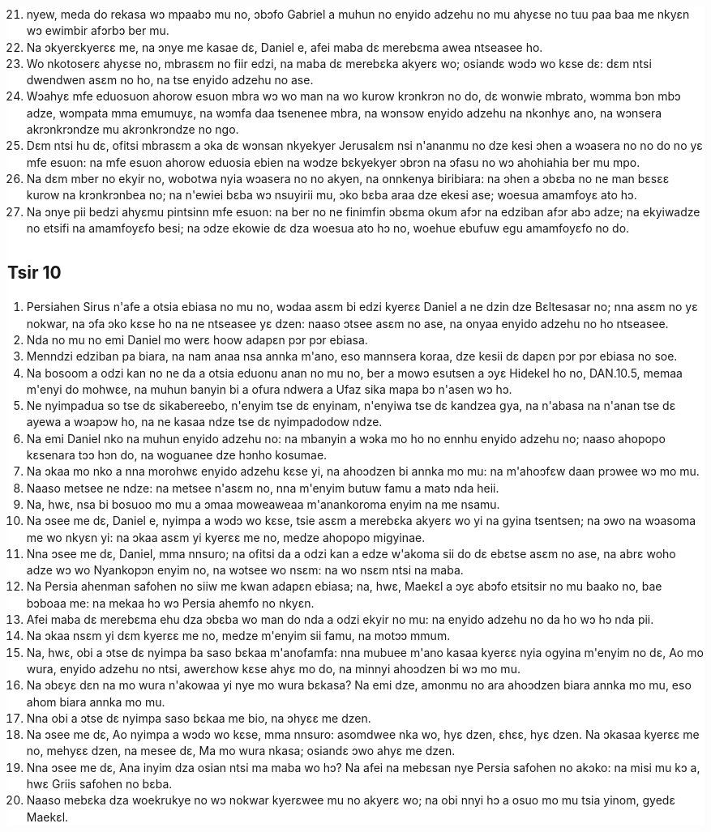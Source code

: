 21. nyew, meda do rekasa wɔ mpaabɔ mu no, ɔbɔfo Gabriel a muhun no enyido adzehu no mu ahyɛse no tuu paa baa me nkyɛn wɔ ewimbir afɔrbɔ ber mu.
22. Na ɔkyerɛkyerɛɛ me, na ɔnye me kasae dɛ, Daniel e, afei maba dɛ merebɛma awea ntseasee ho.
23. Wo nkotoserɛ ahyɛse no, mbrasɛm no fiir edzi, na maba dɛ merebɛka akyerɛ wo; osiandɛ wɔdɔ wo kɛse dɛ: dɛm ntsi dwendwen asɛm no ho, na tse enyido adzehu no ase.
24. Wɔahyɛ mfe eduosuon ahorow esuon mbra wɔ wo man na wo kurow krɔnkrɔn no do, dɛ wonwie mbrato, wɔmma bɔn mbɔ adze, wɔmpata mma emumuyɛ, na wɔmfa daa tsenenee mbra, na wɔnsɔw enyido adzehu na nkɔnhyɛ ano, na wɔnsera akrɔnkrɔndze mu akrɔnkrɔndze no ngo.
25. Dɛm ntsi hu dɛ, ofitsi mbrasɛm a ɔka dɛ wɔnsan nkyekyer Jerusalɛm nsi n'ananmu no dze kesi ɔhen a wɔasera no no do no yɛ mfe esuon: na mfe esuon ahorow eduosia ebien na wɔdze bɛkyekyer ɔbrɔn na ɔfasu no wɔ ahohiahia ber mu mpo.
26. Na dɛm mber no ekyir no, wobotwa nyia wɔasera no no akyen, na onnkenya biribiara: na ɔhen a ɔbɛba no ne man bɛsɛɛ kurow na krɔnkrɔnbea no; na n'ewiei bɛba wɔ nsuyirii mu, ɔko bɛba araa dze ekesi ase; woesua amamfoyɛ ato hɔ.
27. Na ɔnye pii bedzi ahyɛmu pintsinn mfe esuon: na ber no ne finimfin ɔbɛma okum afɔr na edziban afɔr abɔ adze; na ekyiwadze no etsifi na amamfoyɛfo besi; na ɔdze ekowie dɛ dza woesua ato hɔ no, woehue ebufuw egu amamfoyɛfo no do.

## Tsir 10

1. Persiahen Sirus n'afe a otsia ebiasa no mu no, wɔdaa asɛm bi edzi kyerɛɛ Daniel a ne dzin dze Bɛltesasar no; nna asɛm no yɛ nokwar, na ɔfa ɔko kɛse ho na ne ntseasee yɛ dzen: naaso ɔtsee asɛm no ase, na onyaa enyido adzehu no ho ntseasee.
2. Nda no mu no emi Daniel mo werɛ hoow adapɛn pɔr pɔr ebiasa.
3. Menndzi edziban pa biara, na nam anaa nsa annka m'ano, eso mannsera koraa, dze kesii dɛ dapɛn pɔr pɔr ebiasa no soe.
4. Na bosoom a odzi kan no ne da a otsia eduonu anan no mu no, ber a mowɔ esutsen a ɔyɛ Hidekel ho no,
DAN.10.5, memaa m'enyi do mohwɛe, na muhun banyin bi a ofura ndwera a Ufaz sika mapa bɔ n'asen wɔ hɔ.
6. Ne nyimpadua so tse dɛ sikabereebo, n'enyim tse dɛ enyinam, n'enyiwa tse dɛ kandzea gya, na n'abasa na n'anan tse dɛ ayewa a wɔapɔw ho, na ne kasaa ndze tse dɛ nyimpadodow ndze.
7. Na emi Daniel nko na muhun enyido adzehu no: na mbanyin a wɔka mo ho no ennhu enyido adzehu no; naaso ahopopo kɛsenara tɔɔ hɔn do, na woguanee dze hɔnho kosumae.
8. Na ɔkaa mo nko a nna morohwɛ enyido adzehu kɛse yi, na ahoɔdzen bi annka mo mu: na m'ahoɔfɛw daan prɔwee wɔ mo mu.
9. Naaso metsee ne ndze: na metsee n'asɛm no, nna m'enyim butuw famu a matɔ nda heii.
10. Na, hwɛ, nsa bi bosuoo mo mu a ɔmaa moweaweaa m'anankoroma enyim na me nsamu.
11. Na ɔsee me dɛ, Daniel e, nyimpa a wɔdɔ wo kɛse, tsie asɛm a merebɛka akyerɛ wo yi na gyina tsentsen; na ɔwo na wɔasoma me wo nkyɛn yi: na ɔkaa asɛm yi kyerɛɛ me no, medze ahopopo migyinae.
12. Nna ɔsee me dɛ, Daniel, mma nnsuro; na ofitsi da a odzi kan a edze w'akoma sii do dɛ ebɛtse asɛm no ase, na abrɛ woho adze wɔ wo Nyankopɔn enyim no, na wɔtsee wo nsɛm: na wo nsɛm ntsi na maba.
13. Na Persia ahenman safohen no siiw me kwan adapɛn ebiasa; na, hwɛ, Maekɛl a ɔyɛ abɔfo etsitsir no mu baako no, bae bɔboaa me: na mekaa hɔ wɔ Persia ahemfo no nkyɛn.
14. Afei maba dɛ merebɛma ehu dza ɔbɛba wo man do nda a odzi ekyir no mu: na enyido adzehu no da ho wɔ hɔ nda pii.
15. Na ɔkaa nsɛm yi dɛm kyerɛɛ me no, medze m'enyim sii famu, na motɔɔ mmum.
16. Na, hwɛ, obi a ɔtse dɛ nyimpa ba saso bɛkaa m'anofamfa: nna mubuee m'ano kasaa kyerɛɛ nyia ogyina m'enyim no dɛ, Ao mo wura, enyido adzehu no ntsi, awerɛhow kɛse ahyɛ mo do, na minnyi ahoɔdzen bi wɔ mo mu.
17. Na ɔbɛyɛ dɛn na mo wura n'akowaa yi nye mo wura bɛkasa? Na emi dze, amonmu no ara ahoɔdzen biara annka mo mu, eso ahom biara annka mo mu.
18. Nna obi a ɔtse dɛ nyimpa saso bɛkaa me bio, na ɔhyɛɛ me dzen.
19. Na ɔsee me dɛ, Ao nyimpa a wɔdɔ wo kɛse, mma nnsuro: asomdwee nka wo, hyɛ dzen, ɛhɛɛ, hyɛ dzen. Na ɔkasaa kyerɛɛ me no, mehyɛɛ dzen, na mesee dɛ, Ma mo wura nkasa; osiandɛ ɔwo ahyɛ me dzen.
20. Nna ɔsee me dɛ, Ana inyim dza osian ntsi ma maba wo hɔ? Na afei na mebɛsan nye Persia safohen no akɔko: na misi mu kɔ a, hwɛ Griis safohen no bɛba.
21. Naaso mebɛka dza woekrukye no wɔ nokwar kyerɛwee mu no akyerɛ wo; na obi nnyi hɔ a osuo mo mu tsia yinom, gyedɛ Maekɛl.
